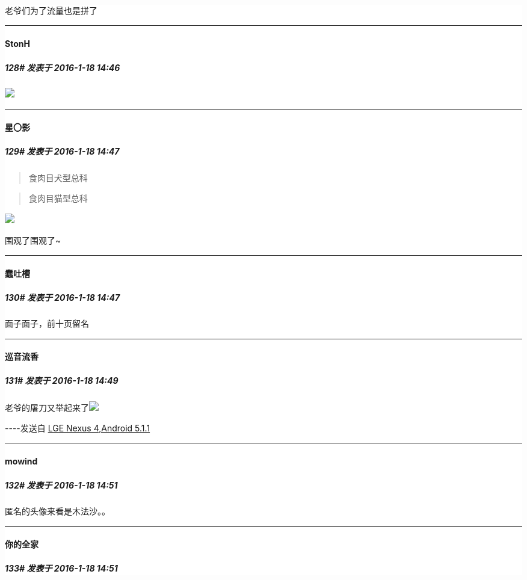 
老爷们为了流量也是拼了


-----

####  StonH  
##### 128#       发表于 2016-1-18 14:46


<img src="https://static.saraba1st.com/image/smiley/face/91.gif" referrerpolicy="no-referrer">


-----

####  星〇影  
##### 129#       发表于 2016-1-18 14:47


<blockquote>食肉目犬型总科</blockquote><blockquote>食肉目猫型总科</blockquote>
<img src="https://static.saraba1st.com/image/smiley/face/84.gif" referrerpolicy="no-referrer">

围观了围观了~


-----

####  蠢吐槽  
##### 130#       发表于 2016-1-18 14:47


面子面子，前十页留名


-----

####  巡音流香  
##### 131#       发表于 2016-1-18 14:49


老爷的屠刀又举起来了<img src="https://static.saraba1st.com/image/smiley/face/161.jpg" referrerpolicy="no-referrer">


----发送自 [LGE Nexus 4,Android 5.1.1](http://stage1.5j4m.com/?1.19)


-----

####  mowind  
##### 132#       发表于 2016-1-18 14:51


匿名的头像来看是木法沙。。


-----

####  你的全家  
##### 133#       发表于 2016-1-18 14:51
